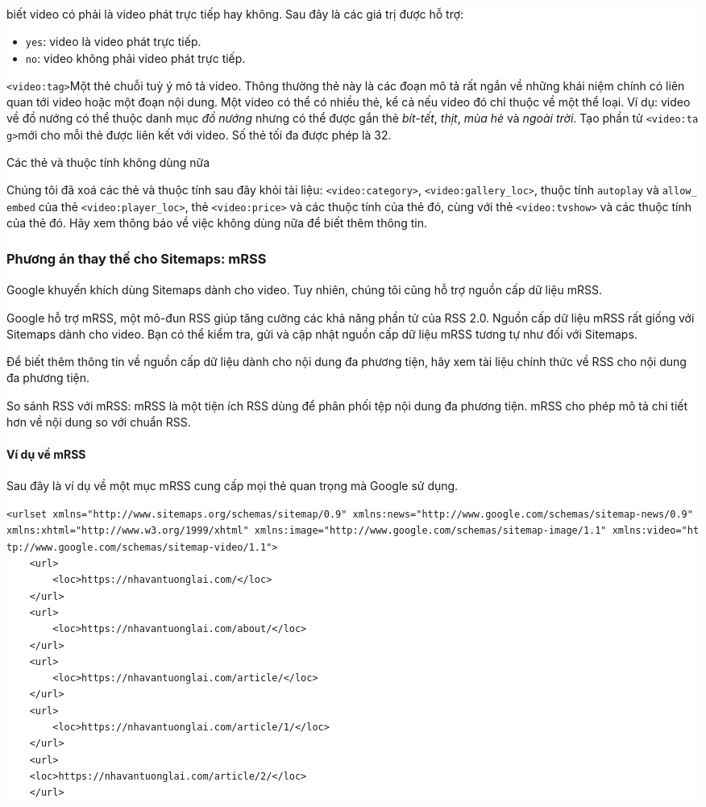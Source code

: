 biết video có phải là video phát trực tiếp hay không. Sau đây là các giá trị được hỗ trợ:</p><ul><li><code>yes</code>: video là video phát trực tiếp.</li><li><code>no</code>: video không phải video phát trực tiếp.</li></ul></td></tr><tr><td><code>&#x3C;video:tag></code></td><td>Một thẻ chuỗi tuỳ ý mô tả video. Thông thường thẻ này là các đoạn mô tả rất ngắn về những khái niệm chính có liên quan tới video hoặc một đoạn nội dung. Một video có thể có nhiều thẻ, kể cả nếu video đó chỉ thuộc về một thể loại. Ví dụ: video về đồ nướng có thể thuộc danh mục _đồ nướng_ nhưng có thể được gắn thẻ _bít-tết_, _thịt_, _mùa hè_ và _ngoài trời_. Tạo phần tử <code>&#x3C;video:tag></code>mới cho mỗi thẻ được liên kết với video. Số thẻ tối đa được phép là 32.</td></tr></tbody></table>

Các thẻ và thuộc tính không dùng nữa

Chúng tôi đã xoá các thẻ và thuộc tính sau đây khỏi tài liệu: `<video:category>`, `<video:gallery_loc>`, thuộc tính `autoplay` và `allow_embed` của thẻ `<video:player_loc>`, thẻ `<video:price>` và các thuộc tính của thẻ đó, cùng với thẻ `<video:tvshow>` và các thuộc tính của thẻ đó. Hãy xem thông báo về việc không dùng nữa để biết thêm thông tin.

### Phương án thay thế cho Sitemaps: mRSS

Google khuyến khích dùng Sitemaps dành cho video. Tuy nhiên, chúng tôi cũng hỗ trợ nguồn cấp dữ liệu mRSS.

Google hỗ trợ mRSS, một mô-đun RSS giúp tăng cường các khả năng phần tử của RSS 2.0. Nguồn cấp dữ liệu mRSS rất giống với Sitemaps dành cho video. Bạn có thể kiểm tra, gửi và cập nhật nguồn cấp dữ liệu mRSS tương tự như đối với Sitemaps.

Để biết thêm thông tin về nguồn cấp dữ liệu dành cho nội dung đa phương tiện, hãy xem tài liệu chính thức về RSS cho nội dung đa phương tiện.

So sánh RSS với mRSS: mRSS là một tiện ích RSS dùng để phân phối tệp nội dung đa phương tiện. mRSS cho phép mô tả chi tiết hơn về nội dung so với chuẩn RSS.

#### Ví dụ về mRSS

Sau đây là ví dụ về một mục mRSS cung cấp mọi thẻ quan trọng mà Google sử dụng.


```
<urlset xmlns="http://www.sitemaps.org/schemas/sitemap/0.9" xmlns:news="http://www.google.com/schemas/sitemap-news/0.9" xmlns:xhtml="http://www.w3.org/1999/xhtml" xmlns:image="http://www.google.com/schemas/sitemap-image/1.1" xmlns:video="http://www.google.com/schemas/sitemap-video/1.1">
	<url>
		<loc>https://nhavantuonglai.com/</loc>
	</url>
	<url>
		<loc>https://nhavantuonglai.com/about/</loc>
	</url>
	<url>
		<loc>https://nhavantuonglai.com/article/</loc>
	</url>
	<url>
		<loc>https://nhavantuonglai.com/article/1/</loc>
	</url>
	<url>
	<loc>https://nhavantuonglai.com/article/2/</loc>
	</url>
```
